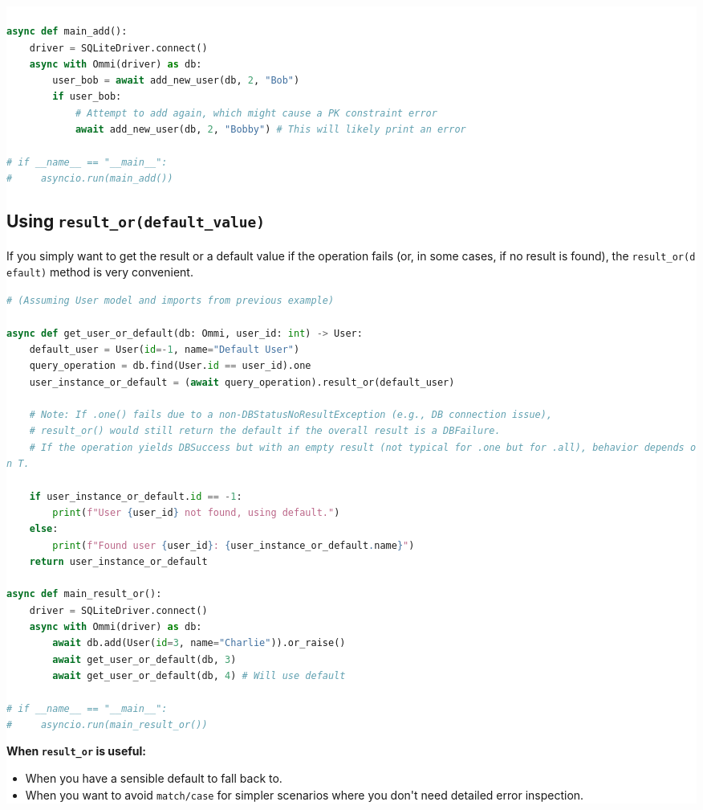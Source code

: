 ```python

async def main_add():
    driver = SQLiteDriver.connect()
    async with Ommi(driver) as db:
        user_bob = await add_new_user(db, 2, "Bob")
        if user_bob:
            # Attempt to add again, which might cause a PK constraint error
            await add_new_user(db, 2, "Bobby") # This will likely print an error

# if __name__ == "__main__":
#     asyncio.run(main_add())
```

## Using `result_or(default_value)`

If you simply want to get the result or a default value if the operation fails (or, in some cases, if no result is found), the `result_or(default)` method is very convenient.

```python
# (Assuming User model and imports from previous example)

async def get_user_or_default(db: Ommi, user_id: int) -> User:
    default_user = User(id=-1, name="Default User")
    query_operation = db.find(User.id == user_id).one
    user_instance_or_default = (await query_operation).result_or(default_user)

    # Note: If .one() fails due to a non-DBStatusNoResultException (e.g., DB connection issue),
    # result_or() would still return the default if the overall result is a DBFailure.
    # If the operation yields DBSuccess but with an empty result (not typical for .one but for .all), behavior depends on T.

    if user_instance_or_default.id == -1:
        print(f"User {user_id} not found, using default.")
    else:
        print(f"Found user {user_id}: {user_instance_or_default.name}")
    return user_instance_or_default

async def main_result_or():
    driver = SQLiteDriver.connect()
    async with Ommi(driver) as db:
        await db.add(User(id=3, name="Charlie")).or_raise()
        await get_user_or_default(db, 3)
        await get_user_or_default(db, 4) # Will use default

# if __name__ == "__main__":
#     asyncio.run(main_result_or())
```
**When `result_or` is useful:**
*   When you have a sensible default to fall back to.
*   When you want to avoid `match/case` for simpler scenarios where you don't need detailed error inspection.
